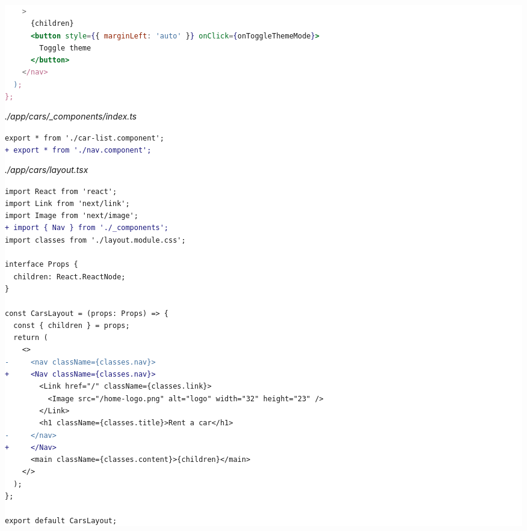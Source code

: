 ```jsx
    >
      {children}
      <button style={{ marginLeft: 'auto' }} onClick={onToggleThemeMode}>
        Toggle theme
      </button>
    </nav>
  );
};

```

_./app/cars/\_components/index.ts_

```diff
export * from './car-list.component';
+ export * from './nav.component';

```

_./app/cars/layout.tsx_

```diff
import React from 'react';
import Link from 'next/link';
import Image from 'next/image';
+ import { Nav } from './_components';
import classes from './layout.module.css';

interface Props {
  children: React.ReactNode;
}

const CarsLayout = (props: Props) => {
  const { children } = props;
  return (
    <>
-     <nav className={classes.nav}>
+     <Nav className={classes.nav}>
        <Link href="/" className={classes.link}>
          <Image src="/home-logo.png" alt="logo" width="32" height="23" />
        </Link>
        <h1 className={classes.title}>Rent a car</h1>
-     </nav>
+     </Nav>
      <main className={classes.content}>{children}</main>
    </>
  );
};

export default CarsLayout;

```
